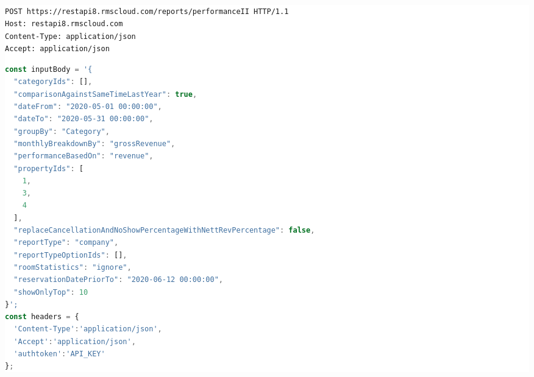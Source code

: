 ```http
POST https://restapi8.rmscloud.com/reports/performanceII HTTP/1.1
Host: restapi8.rmscloud.com
Content-Type: application/json
Accept: application/json

```

```javascript
const inputBody = '{
  "categoryIds": [],
  "comparisonAgainstSameTimeLastYear": true,
  "dateFrom": "2020-05-01 00:00:00",
  "dateTo": "2020-05-31 00:00:00",
  "groupBy": "Category",
  "monthlyBreakdownBy": "grossRevenue",
  "performanceBasedOn": "revenue",
  "propertyIds": [
    1,
    3,
    4
  ],
  "replaceCancellationAndNoShowPercentageWithNettRevPercentage": false,
  "reportType": "company",
  "reportTypeOptionIds": [],
  "roomStatistics": "ignore",
  "reservationDatePriorTo": "2020-06-12 00:00:00",
  "showOnlyTop": 10
}';
const headers = {
  'Content-Type':'application/json',
  'Accept':'application/json',
  'authtoken':'API_KEY'
};

